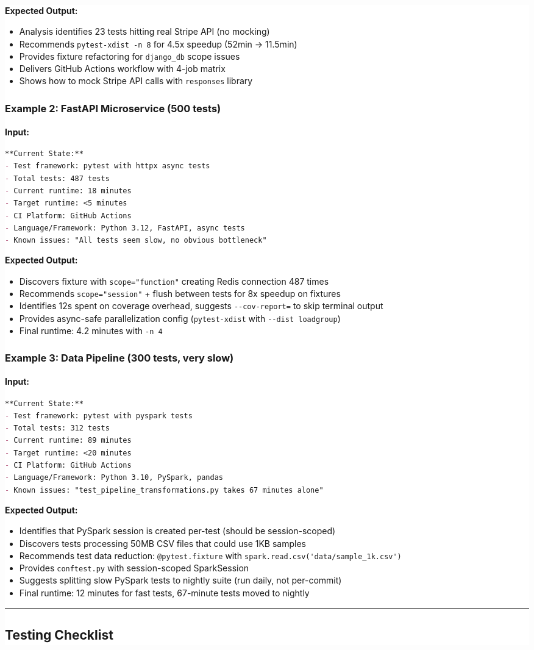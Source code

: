 **Expected Output:**
- Analysis identifies 23 tests hitting real Stripe API (no mocking)
- Recommends `pytest-xdist -n 8` for 4.5x speedup (52min → 11.5min)
- Provides fixture refactoring for `django_db` scope issues
- Delivers GitHub Actions workflow with 4-job matrix
- Shows how to mock Stripe API calls with `responses` library

### Example 2: FastAPI Microservice (500 tests)

**Input:**
```markdown
**Current State:**
- Test framework: pytest with httpx async tests
- Total tests: 487 tests
- Current runtime: 18 minutes
- Target runtime: <5 minutes
- CI Platform: GitHub Actions
- Language/Framework: Python 3.12, FastAPI, async tests
- Known issues: "All tests seem slow, no obvious bottleneck"
```

**Expected Output:**
- Discovers fixture with `scope="function"` creating Redis connection 487 times
- Recommends `scope="session"` + flush between tests for 8x speedup on fixtures
- Identifies 12s spent on coverage overhead, suggests `--cov-report=` to skip terminal output
- Provides async-safe parallelization config (`pytest-xdist` with `--dist loadgroup`)
- Final runtime: 4.2 minutes with `-n 4`

### Example 3: Data Pipeline (300 tests, very slow)

**Input:**
```markdown
**Current State:**
- Test framework: pytest with pyspark tests
- Total tests: 312 tests
- Current runtime: 89 minutes
- Target runtime: <20 minutes
- CI Platform: GitHub Actions
- Language/Framework: Python 3.10, PySpark, pandas
- Known issues: "test_pipeline_transformations.py takes 67 minutes alone"
```

**Expected Output:**
- Identifies that PySpark session is created per-test (should be session-scoped)
- Discovers tests processing 50MB CSV files that could use 1KB samples
- Recommends test data reduction: `@pytest.fixture` with `spark.read.csv('data/sample_1k.csv')`
- Provides `conftest.py` with session-scoped SparkSession
- Suggests splitting slow PySpark tests to nightly suite (run daily, not per-commit)
- Final runtime: 12 minutes for fast tests, 67-minute tests moved to nightly

---

## Testing Checklist
